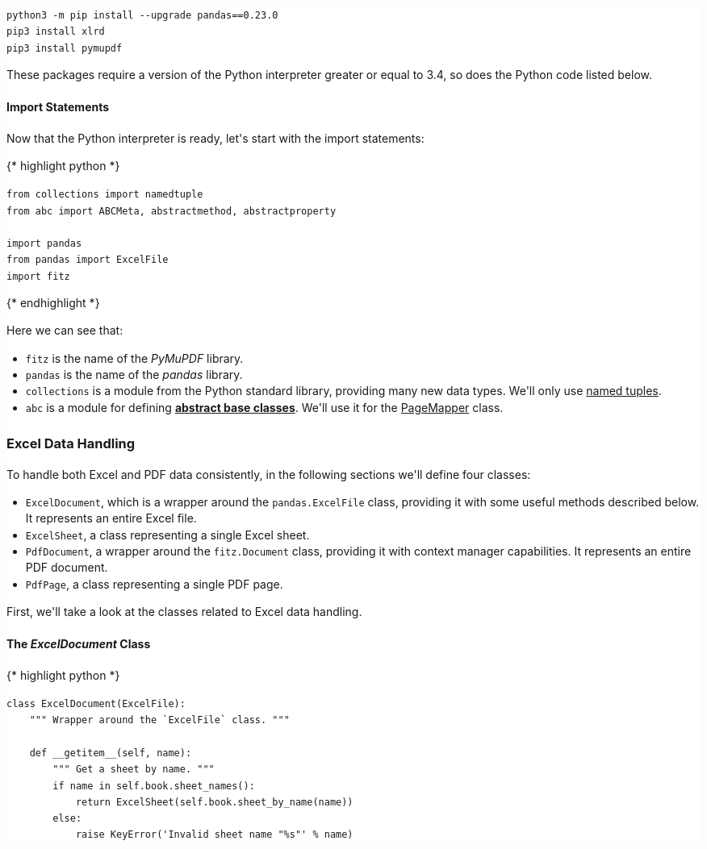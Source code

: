     python3 -m pip install --upgrade pandas==0.23.0
    pip3 install xlrd
    pip3 install pymupdf

These packages require a version of the Python interpreter greater or equal to 3.4, so does the Python code listed below.

<a class="anchor" id="Import"></a>
<h4><b>Import Statements</b></h4>

Now that the Python interpreter is ready, let's start with the import statements:

{* highlight python *}

	from collections import namedtuple
	from abc import ABCMeta, abstractmethod, abstractproperty
	
	import pandas
	from pandas import ExcelFile
	import fitz

{* endhighlight *}

Here we can see that:

- `fitz` is the name of the <i>PyMuPDF</i> library. 
- `pandas` is the name of the <i>pandas</i> library.
- `collections` is a module from the Python standard library, providing many new data types. We'll only use [named tuples](https://docs.python.org/3.7/library/collections.html#collections.namedtuple).
- `abc` is a module for defining [<b>abstract base classes</b>](https://docs.python.org/3.7/library/abc.html). We'll use it for the [PageMapper](#PageMapper) class.

<a class="anchor" id="ExcelDataHandling"></a>
<h3><b>Excel Data Handling</b></h3>

To handle both Excel and PDF data consistently, in the following sections we'll define four classes:

- `ExcelDocument`, which is a wrapper around the `pandas.ExcelFile` class, providing it with some useful methods described below. It represents an entire Excel file.
- `ExcelSheet`, a class representing a single Excel sheet.
- `PdfDocument`, a wrapper around the `fitz.Document` class, providing it with context manager capabilities. It represents an entire PDF document.
- `PdfPage`, a class representing a single PDF page.

First, we'll take a look at the classes related to Excel data handling.

<a class="anchor" id="ExcelDocument"></a>
<h4><b>The <i>ExcelDocument</i> Class</b></h4>

{* highlight python *}

	class ExcelDocument(ExcelFile):
	    """ Wrapper around the `ExcelFile` class. """
	    
	    def __getitem__(self, name):
	        """ Get a sheet by name. """
	        if name in self.book.sheet_names():
	            return ExcelSheet(self.book.sheet_by_name(name))
	        else:
	            raise KeyError('Invalid sheet name "%s"' % name)
	            